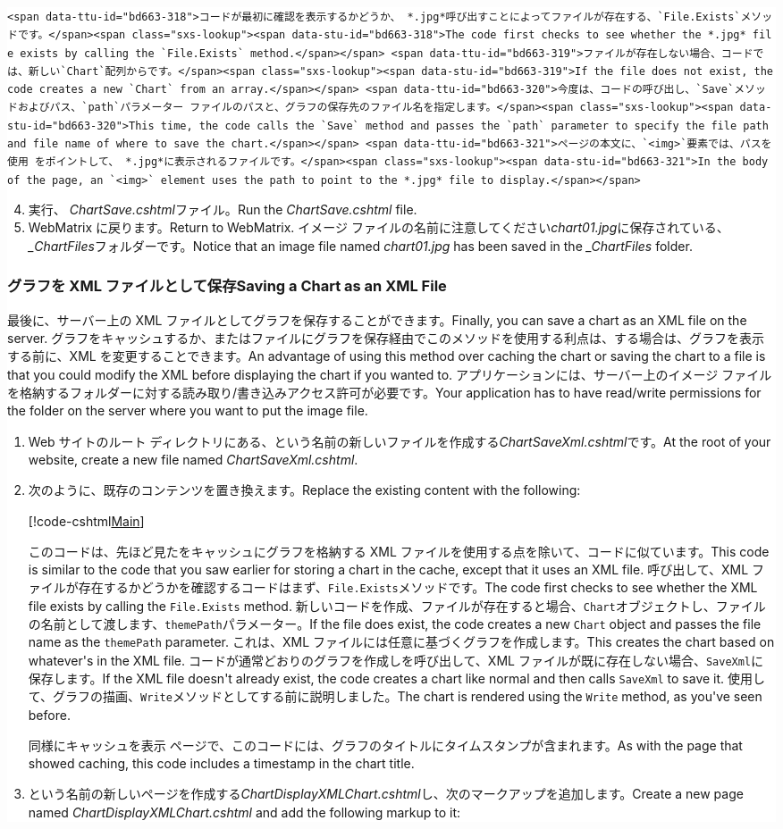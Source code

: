     <span data-ttu-id="bd663-318">コードが最初に確認を表示するかどうか、 *.jpg*呼び出すことによってファイルが存在する、`File.Exists`メソッドです。</span><span class="sxs-lookup"><span data-stu-id="bd663-318">The code first checks to see whether the *.jpg* file exists by calling the `File.Exists` method.</span></span> <span data-ttu-id="bd663-319">ファイルが存在しない場合、コードでは、新しい`Chart`配列からです。</span><span class="sxs-lookup"><span data-stu-id="bd663-319">If the file does not exist, the code creates a new `Chart` from an array.</span></span> <span data-ttu-id="bd663-320">今度は、コードの呼び出し、`Save`メソッドおよびパス、`path`パラメーター ファイルのパスと、グラフの保存先のファイル名を指定します。</span><span class="sxs-lookup"><span data-stu-id="bd663-320">This time, the code calls the `Save` method and passes the `path` parameter to specify the file path and file name of where to save the chart.</span></span> <span data-ttu-id="bd663-321">ページの本文に、`<img>`要素では、パスを使用 をポイントして、 *.jpg*に表示されるファイルです。</span><span class="sxs-lookup"><span data-stu-id="bd663-321">In the body of the page, an `<img>` element uses the path to point to the *.jpg* file to display.</span></span>
4. <span data-ttu-id="bd663-322">実行、 *ChartSave.cshtml*ファイル。</span><span class="sxs-lookup"><span data-stu-id="bd663-322">Run the *ChartSave.cshtml* file.</span></span>
5. <span data-ttu-id="bd663-323">WebMatrix に戻ります。</span><span class="sxs-lookup"><span data-stu-id="bd663-323">Return to WebMatrix.</span></span> <span data-ttu-id="bd663-324">イメージ ファイルの名前に注意してください*chart01.jpg*に保存されている、  *\_ChartFiles*フォルダーです。</span><span class="sxs-lookup"><span data-stu-id="bd663-324">Notice that an image file named *chart01.jpg* has been saved in the *\_ChartFiles* folder.</span></span>

### <a name="saving-a-chart-as-an-xml-file"></a><span data-ttu-id="bd663-325">グラフを XML ファイルとして保存</span><span class="sxs-lookup"><span data-stu-id="bd663-325">Saving a Chart as an XML File</span></span>

<span data-ttu-id="bd663-326">最後に、サーバー上の XML ファイルとしてグラフを保存することができます。</span><span class="sxs-lookup"><span data-stu-id="bd663-326">Finally, you can save a chart as an XML file on the server.</span></span> <span data-ttu-id="bd663-327">グラフをキャッシュするか、またはファイルにグラフを保存経由でこのメソッドを使用する利点は、する場合は、グラフを表示する前に、XML を変更することできます。</span><span class="sxs-lookup"><span data-stu-id="bd663-327">An advantage of using this method over caching the chart or saving the chart to a file is that you could modify the XML before displaying the chart if you wanted to.</span></span> <span data-ttu-id="bd663-328">アプリケーションには、サーバー上のイメージ ファイルを格納するフォルダーに対する読み取り/書き込みアクセス許可が必要です。</span><span class="sxs-lookup"><span data-stu-id="bd663-328">Your application has to have read/write permissions for the folder on the server where you want to put the image file.</span></span>

1. <span data-ttu-id="bd663-329">Web サイトのルート ディレクトリにある、という名前の新しいファイルを作成する*ChartSaveXml.cshtml*です。</span><span class="sxs-lookup"><span data-stu-id="bd663-329">At the root of your website, create a new file named *ChartSaveXml.cshtml*.</span></span>
2. <span data-ttu-id="bd663-330">次のように、既存のコンテンツを置き換えます。</span><span class="sxs-lookup"><span data-stu-id="bd663-330">Replace the existing content with the following:</span></span>

    [!code-cshtml[Main](7-displaying-data-in-a-chart/samples/sample16.cshtml)]

    <span data-ttu-id="bd663-331">このコードは、先ほど見たをキャッシュにグラフを格納する XML ファイルを使用する点を除いて、コードに似ています。</span><span class="sxs-lookup"><span data-stu-id="bd663-331">This code is similar to the code that you saw earlier for storing a chart in the cache, except that it uses an XML file.</span></span> <span data-ttu-id="bd663-332">呼び出して、XML ファイルが存在するかどうかを確認するコードはまず、`File.Exists`メソッドです。</span><span class="sxs-lookup"><span data-stu-id="bd663-332">The code first checks to see whether the XML file exists by calling the `File.Exists` method.</span></span> <span data-ttu-id="bd663-333">新しいコードを作成、ファイルが存在すると場合、`Chart`オブジェクトし、ファイルの名前として渡します、`themePath`パラメーター。</span><span class="sxs-lookup"><span data-stu-id="bd663-333">If the file does exist, the code creates a new `Chart` object and passes the file name as the `themePath` parameter.</span></span> <span data-ttu-id="bd663-334">これは、XML ファイルには任意に基づくグラフを作成します。</span><span class="sxs-lookup"><span data-stu-id="bd663-334">This creates the chart based on whatever's in the XML file.</span></span> <span data-ttu-id="bd663-335">コードが通常どおりのグラフを作成しを呼び出して、XML ファイルが既に存在しない場合、`SaveXml`に保存します。</span><span class="sxs-lookup"><span data-stu-id="bd663-335">If the XML file doesn't already exist, the code creates a chart like normal and then calls `SaveXml` to save it.</span></span> <span data-ttu-id="bd663-336">使用して、グラフの描画、`Write`メソッドとしてする前に説明しました。</span><span class="sxs-lookup"><span data-stu-id="bd663-336">The chart is rendered using the `Write` method, as you've seen before.</span></span>

    <span data-ttu-id="bd663-337">同様にキャッシュを表示 ページで、このコードには、グラフのタイトルにタイムスタンプが含まれます。</span><span class="sxs-lookup"><span data-stu-id="bd663-337">As with the page that showed caching, this code includes a timestamp in the chart title.</span></span>
3. <span data-ttu-id="bd663-338">という名前の新しいページを作成する*ChartDisplayXMLChart.cshtml*し、次のマークアップを追加します。</span><span class="sxs-lookup"><span data-stu-id="bd663-338">Create a new page named *ChartDisplayXMLChart.cshtml* and add the following markup to it:</span></span> 
